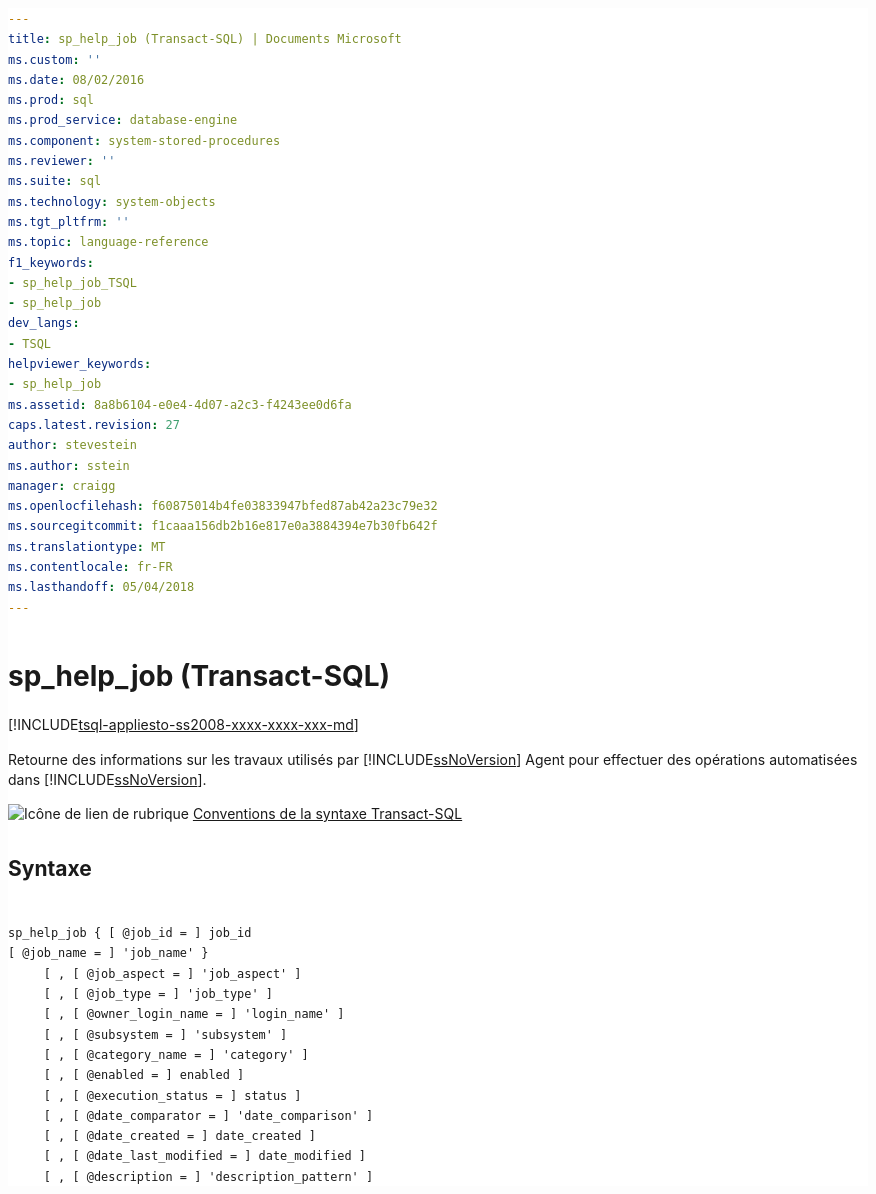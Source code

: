 ```yaml
---
title: sp_help_job (Transact-SQL) | Documents Microsoft
ms.custom: ''
ms.date: 08/02/2016
ms.prod: sql
ms.prod_service: database-engine
ms.component: system-stored-procedures
ms.reviewer: ''
ms.suite: sql
ms.technology: system-objects
ms.tgt_pltfrm: ''
ms.topic: language-reference
f1_keywords:
- sp_help_job_TSQL
- sp_help_job
dev_langs:
- TSQL
helpviewer_keywords:
- sp_help_job
ms.assetid: 8a8b6104-e0e4-4d07-a2c3-f4243ee0d6fa
caps.latest.revision: 27
author: stevestein
ms.author: sstein
manager: craigg
ms.openlocfilehash: f60875014b4fe03833947bfed87ab42a23c79e32
ms.sourcegitcommit: f1caaa156db2b16e817e0a3884394e7b30fb642f
ms.translationtype: MT
ms.contentlocale: fr-FR
ms.lasthandoff: 05/04/2018
---
```

# <a name="sphelpjob-transact-sql"></a>sp_help_job (Transact-SQL)
[!INCLUDE[tsql-appliesto-ss2008-xxxx-xxxx-xxx-md](../../includes/tsql-appliesto-ss2008-xxxx-xxxx-xxx-md.md)]

  Retourne des informations sur les travaux utilisés par [!INCLUDE[ssNoVersion](../../includes/ssnoversion-md.md)] Agent pour effectuer des opérations automatisées dans [!INCLUDE[ssNoVersion](../../includes/ssnoversion-md.md)].  
  
 
 ![Icône de lien de rubrique](../../database-engine/configure-windows/media/topic-link.gif "Icône lien de rubrique") [Conventions de la syntaxe Transact-SQL](../../t-sql/language-elements/transact-sql-syntax-conventions-transact-sql.md)  
  
## <a name="syntax"></a>Syntaxe  
  
```  
  
sp_help_job { [ @job_id = ] job_id  
[ @job_name = ] 'job_name' }   
     [ , [ @job_aspect = ] 'job_aspect' ]   
     [ , [ @job_type = ] 'job_type' ]   
     [ , [ @owner_login_name = ] 'login_name' ]   
     [ , [ @subsystem = ] 'subsystem' ]   
     [ , [ @category_name = ] 'category' ]   
     [ , [ @enabled = ] enabled ]   
     [ , [ @execution_status = ] status ]   
     [ , [ @date_comparator = ] 'date_comparison' ]   
     [ , [ @date_created = ] date_created ]   
     [ , [ @date_last_modified = ] date_modified ]   
     [ , [ @description = ] 'description_pattern' ]  
```  
  